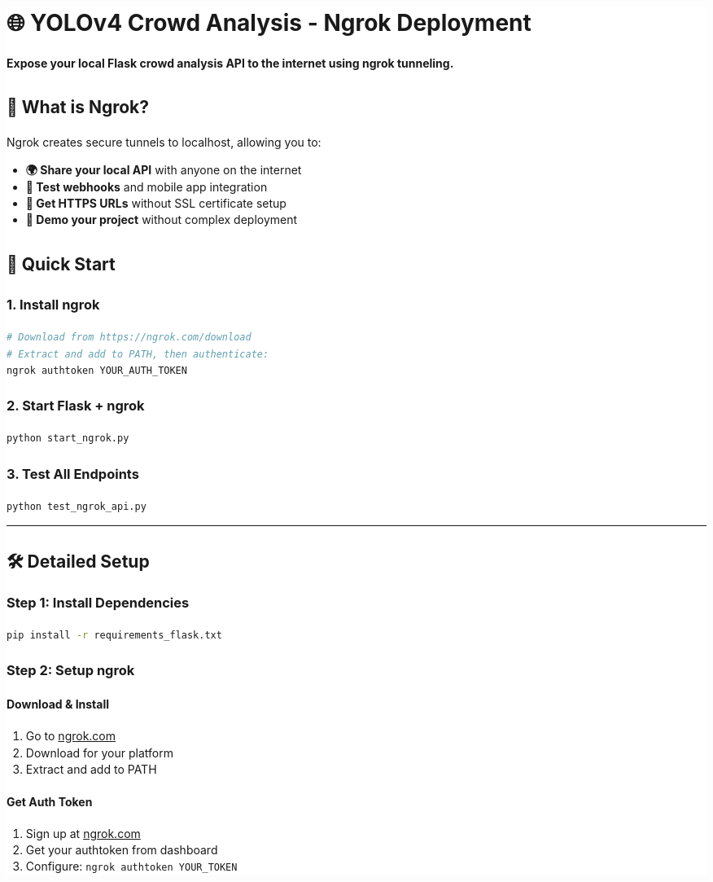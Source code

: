 # 🌐 YOLOv4 Crowd Analysis - Ngrok Deployment

**Expose your local Flask crowd analysis API to the internet using ngrok tunneling.**

## 🎯 **What is Ngrok?**

Ngrok creates secure tunnels to localhost, allowing you to:
- **🌍 Share your local API** with anyone on the internet
- **📱 Test webhooks** and mobile app integration  
- **🔗 Get HTTPS URLs** without SSL certificate setup
- **🚀 Demo your project** without complex deployment

## 🚀 **Quick Start**

### **1. Install ngrok**
```bash
# Download from https://ngrok.com/download
# Extract and add to PATH, then authenticate:
ngrok authtoken YOUR_AUTH_TOKEN
```

### **2. Start Flask + ngrok**
```bash
python start_ngrok.py
```

### **3. Test All Endpoints**
```bash
python test_ngrok_api.py
```

---

## 🛠️ **Detailed Setup**

### **Step 1: Install Dependencies**
```bash
pip install -r requirements_flask.txt
```

### **Step 2: Setup ngrok**

#### **Download & Install**
1. Go to [ngrok.com](https://ngrok.com/download)
2. Download for your platform
3. Extract and add to PATH

#### **Get Auth Token**
1. Sign up at [ngrok.com](https://ngrok.com/)
2. Get your authtoken from dashboard
3. Configure: `ngrok authtoken YOUR_TOKEN`
